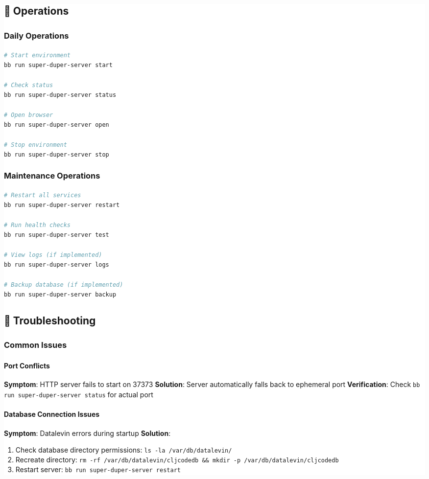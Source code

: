 ```bash
```

## 🔧 Operations

### Daily Operations
```bash
# Start environment
bb run super-duper-server start

# Check status
bb run super-duper-server status  

# Open browser
bb run super-duper-server open

# Stop environment  
bb run super-duper-server stop
```

### Maintenance Operations
```bash
# Restart all services
bb run super-duper-server restart

# Run health checks
bb run super-duper-server test

# View logs (if implemented)
bb run super-duper-server logs

# Backup database (if implemented)
bb run super-duper-server backup
```

## 🚨 Troubleshooting

### Common Issues

#### Port Conflicts
**Symptom**: HTTP server fails to start on 37373
**Solution**: Server automatically falls back to ephemeral port
**Verification**: Check `bb run super-duper-server status` for actual port

#### Database Connection Issues  
**Symptom**: Datalevin errors during startup
**Solution**: 
1. Check database directory permissions: `ls -la /var/db/datalevin/`
2. Recreate directory: `rm -rf /var/db/datalevin/cljcodedb && mkdir -p /var/db/datalevin/cljcodedb`
3. Restart server: `bb run super-duper-server restart`

